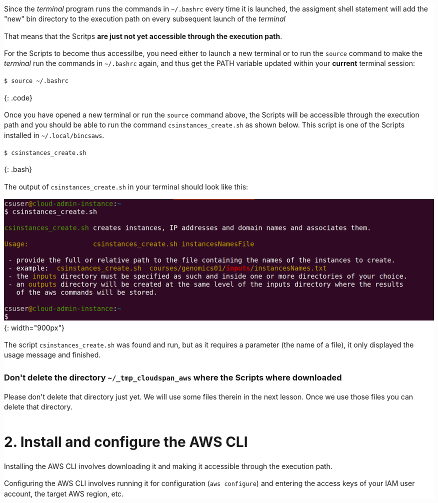 Since the *terminal* program runs the commands in `~/.bashrc` every time it is launched, the assigment shell statement will add the "new" bin directory to the execution path on every subsequent launch of the *terminal*

That means that the Scritps **are just not yet accessible through the execution path**.

For the Scripts to become thus accessilbe, you need either to launch a new terminal or to run the `source` command to make the *terminal* run the commands in `~/.bashrc` again, and thus get the PATH variable updated within your **current** terminal session:

~~~
$ source ~/.bashrc
~~~
{: .code}

Once you have opened a new terminal or run the `source` command above, the Scripts will be accessible through the execution path and you should be able to run the command `csinstances_create.sh` as shown below. This script is one of the Scripts installed in `~/.local/bincsaws`.
~~~
$ csinstances_create.sh
~~~
{: .bash}

The output of `csinstances_create.sh` in your terminal should look like this:

![Screenshot of Linux terminal with the name of the script "csinstances_create.sh" circled](../fig/config-linux-env/08-linux-terminal-running-csinstances_create.png){: width="900px"}

The script `csinstances_create.sh` was found and run, but as it requires a parameter (the name of a file), it only displayed the usage message and finished.

### Don't delete the directory `~/_tmp_cloudspan_aws` where the Scripts where downloaded

Please don't delete that directory just yet. We will use some files therein in the next lesson. Once we use those files you can delete that directory.

# 2. Install and configure the AWS CLI

Installing the AWS CLI involves downloading it and making it accessible through the execution path. 

Configuring the AWS CLI involves running it for configuration (`aws configure`) and entering the access keys of your IAM user account, the target AWS region, etc.
